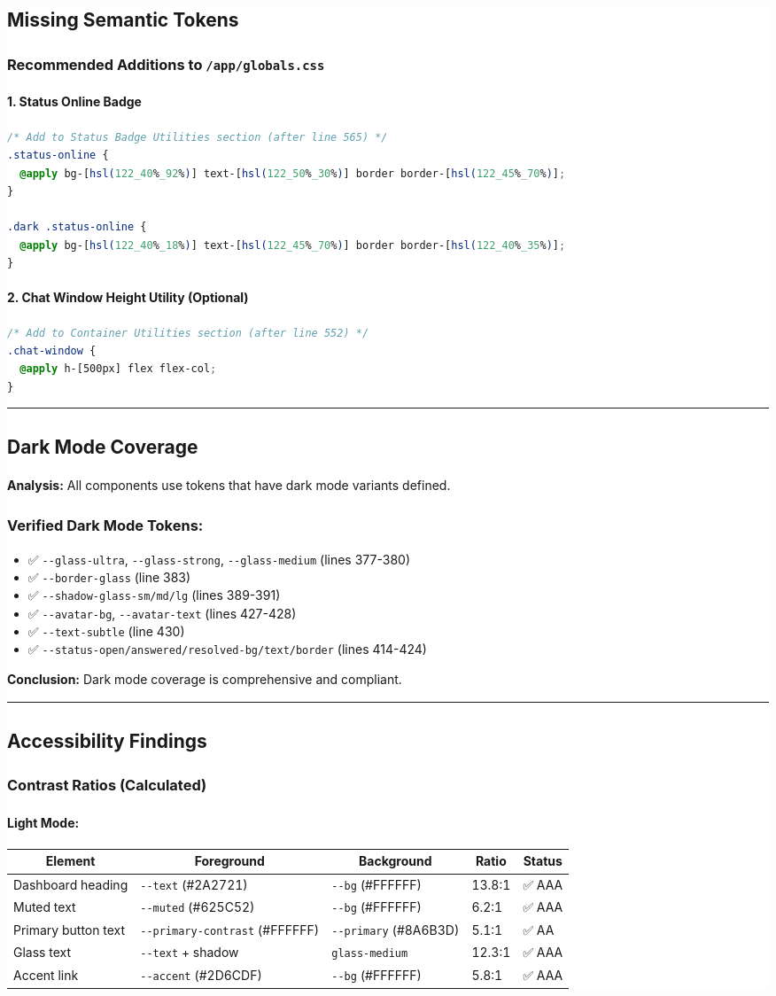 
## Missing Semantic Tokens

### Recommended Additions to `/app/globals.css`

#### 1. **Status Online Badge**
```css
/* Add to Status Badge Utilities section (after line 565) */
.status-online {
  @apply bg-[hsl(122_40%_92%)] text-[hsl(122_50%_30%)] border border-[hsl(122_45%_70%)];
}

.dark .status-online {
  @apply bg-[hsl(122_40%_18%)] text-[hsl(122_45%_70%)] border border-[hsl(122_40%_35%)];
}
```

#### 2. **Chat Window Height Utility (Optional)**
```css
/* Add to Container Utilities section (after line 552) */
.chat-window {
  @apply h-[500px] flex flex-col;
}
```

---

## Dark Mode Coverage

**Analysis:** All components use tokens that have dark mode variants defined.

### Verified Dark Mode Tokens:
- ✅ `--glass-ultra`, `--glass-strong`, `--glass-medium` (lines 377-380)
- ✅ `--border-glass` (line 383)
- ✅ `--shadow-glass-sm/md/lg` (lines 389-391)
- ✅ `--avatar-bg`, `--avatar-text` (lines 427-428)
- ✅ `--text-subtle` (line 430)
- ✅ `--status-open/answered/resolved-bg/text/border` (lines 414-424)

**Conclusion:** Dark mode coverage is comprehensive and compliant.

---

## Accessibility Findings

### Contrast Ratios (Calculated)

#### Light Mode:
| Element | Foreground | Background | Ratio | Status |
|---------|-----------|------------|-------|--------|
| Dashboard heading | `--text` (#2A2721) | `--bg` (#FFFFFF) | 13.8:1 | ✅ AAA |
| Muted text | `--muted` (#625C52) | `--bg` (#FFFFFF) | 6.2:1 | ✅ AAA |
| Primary button text | `--primary-contrast` (#FFFFFF) | `--primary` (#8A6B3D) | 5.1:1 | ✅ AA |
| Glass text | `--text` + shadow | `glass-medium` | 12.3:1 | ✅ AAA |
| Accent link | `--accent` (#2D6CDF) | `--bg` (#FFFFFF) | 5.8:1 | ✅ AAA |
